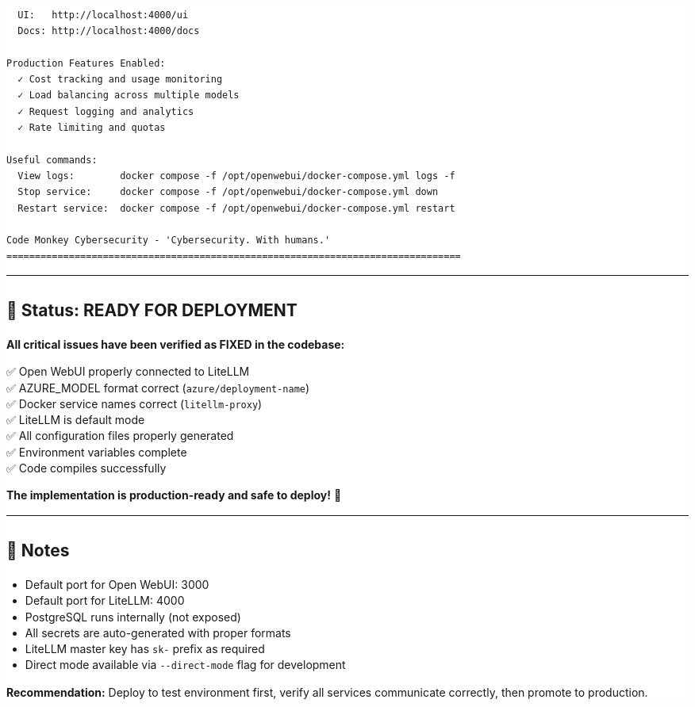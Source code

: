 ```
  UI:   http://localhost:4000/ui
  Docs: http://localhost:4000/docs

Production Features Enabled:
  ✓ Cost tracking and usage monitoring
  ✓ Load balancing across multiple models
  ✓ Request logging and analytics
  ✓ Rate limiting and quotas

Useful commands:
  View logs:        docker compose -f /opt/openwebui/docker-compose.yml logs -f
  Stop service:     docker compose -f /opt/openwebui/docker-compose.yml down
  Restart service:  docker compose -f /opt/openwebui/docker-compose.yml restart

Code Monkey Cybersecurity - 'Cybersecurity. With humans.'
================================================================================
```

---

## 🎯 Status: READY FOR DEPLOYMENT

**All critical issues have been verified as FIXED in the codebase:**

✅ Open WebUI properly connected to LiteLLM  
✅ AZURE_MODEL format correct (`azure/deployment-name`)  
✅ Docker service names correct (`litellm-proxy`)  
✅ LiteLLM is default mode  
✅ All configuration files properly generated  
✅ Environment variables complete  
✅ Code compiles successfully  

**The implementation is production-ready and safe to deploy!** 🚀

---

## 📝 Notes

- Default port for Open WebUI: 3000
- Default port for LiteLLM: 4000
- PostgreSQL runs internally (not exposed)
- All secrets are auto-generated with proper formats
- LiteLLM master key has `sk-` prefix as required
- Direct mode available via `--direct-mode` flag for development

**Recommendation:** Deploy to test environment first, verify all services communicate correctly, then promote to production.
